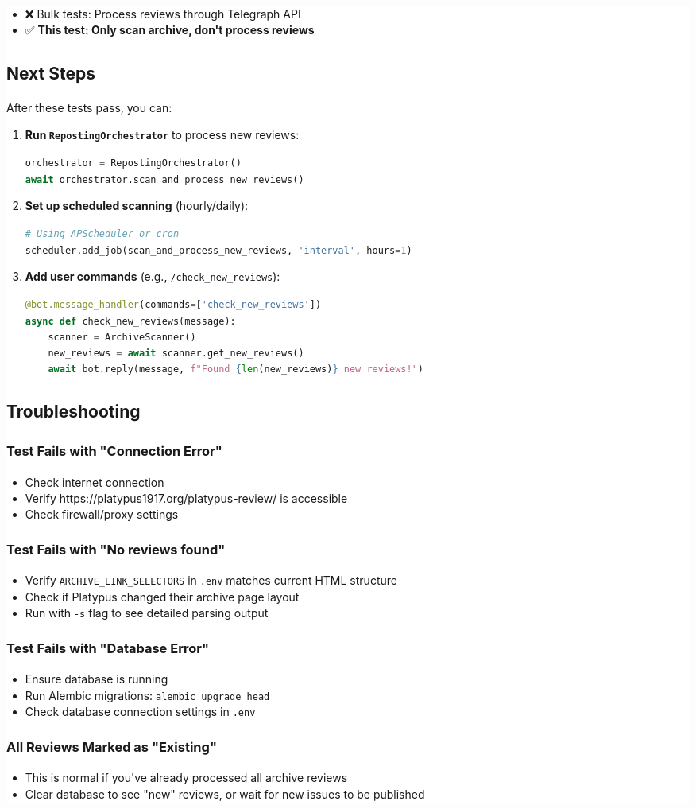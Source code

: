 - ❌ Bulk tests: Process reviews through Telegraph API
- ✅ **This test: Only scan archive, don't process reviews**

## Next Steps

After these tests pass, you can:

1. **Run `RepostingOrchestrator`** to process new reviews:

   ```python
   orchestrator = RepostingOrchestrator()
   await orchestrator.scan_and_process_new_reviews()
   ```

2. **Set up scheduled scanning** (hourly/daily):

   ```python
   # Using APScheduler or cron
   scheduler.add_job(scan_and_process_new_reviews, 'interval', hours=1)
   ```

3. **Add user commands** (e.g., `/check_new_reviews`):
   ```python
   @bot.message_handler(commands=['check_new_reviews'])
   async def check_new_reviews(message):
       scanner = ArchiveScanner()
       new_reviews = await scanner.get_new_reviews()
       await bot.reply(message, f"Found {len(new_reviews)} new reviews!")
   ```

## Troubleshooting

### Test Fails with "Connection Error"

- Check internet connection
- Verify https://platypus1917.org/platypus-review/ is accessible
- Check firewall/proxy settings

### Test Fails with "No reviews found"

- Verify `ARCHIVE_LINK_SELECTORS` in `.env` matches current HTML structure
- Check if Platypus changed their archive page layout
- Run with `-s` flag to see detailed parsing output

### Test Fails with "Database Error"

- Ensure database is running
- Run Alembic migrations: `alembic upgrade head`
- Check database connection settings in `.env`

### All Reviews Marked as "Existing"

- This is normal if you've already processed all archive reviews
- Clear database to see "new" reviews, or wait for new issues to be published
